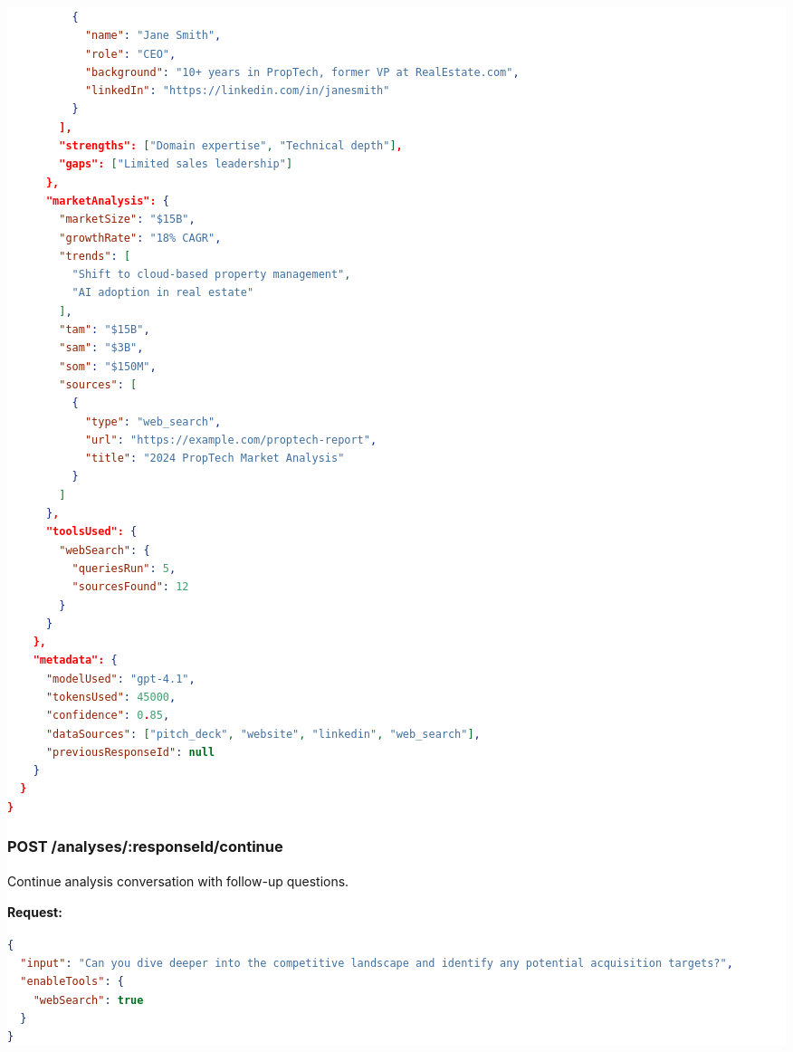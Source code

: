 ```json
          {
            "name": "Jane Smith",
            "role": "CEO",
            "background": "10+ years in PropTech, former VP at RealEstate.com",
            "linkedIn": "https://linkedin.com/in/janesmith"
          }
        ],
        "strengths": ["Domain expertise", "Technical depth"],
        "gaps": ["Limited sales leadership"]
      },
      "marketAnalysis": {
        "marketSize": "$15B",
        "growthRate": "18% CAGR",
        "trends": [
          "Shift to cloud-based property management",
          "AI adoption in real estate"
        ],
        "tam": "$15B",
        "sam": "$3B", 
        "som": "$150M",
        "sources": [
          {
            "type": "web_search",
            "url": "https://example.com/proptech-report",
            "title": "2024 PropTech Market Analysis"
          }
        ]
      },
      "toolsUsed": {
        "webSearch": {
          "queriesRun": 5,
          "sourcesFound": 12
        }
      }
    },
    "metadata": {
      "modelUsed": "gpt-4.1",
      "tokensUsed": 45000,
      "confidence": 0.85,
      "dataSources": ["pitch_deck", "website", "linkedin", "web_search"],
      "previousResponseId": null
    }
  }
}
```

### POST /analyses/:responseId/continue
Continue analysis conversation with follow-up questions.

**Request:**
```json
{
  "input": "Can you dive deeper into the competitive landscape and identify any potential acquisition targets?",
  "enableTools": {
    "webSearch": true
  }
}
```
